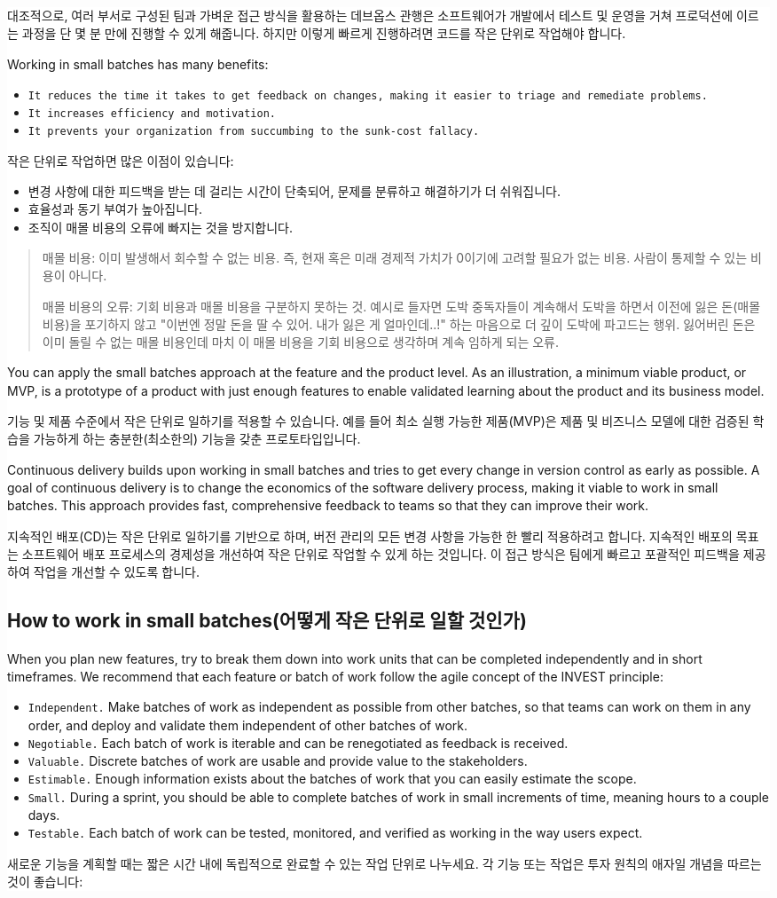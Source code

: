 대조적으로, 여러 부서로 구성된 팀과 가벼운 접근 방식을 활용하는 데브옵스 관행은 소프트웨어가 개발에서 테스트 및 운영을 거쳐 프로덕션에 이르는 과정을 단 몇 분 만에 진행할 수 있게 해줍니다. 하지만 이렇게 빠르게 진행하려면 코드를 작은 단위로 작업해야 합니다.

Working in small batches has many benefits:

- `It reduces the time it takes to get feedback on changes, making it easier to triage and remediate problems.`
- `It increases efficiency and motivation.`
- `It prevents your organization from succumbing to the sunk-cost fallacy.`

작은 단위로 작업하면 많은 이점이 있습니다:

- 변경 사항에 대한 피드백을 받는 데 걸리는 시간이 단축되어, 문제를 분류하고 해결하기가 더 쉬워집니다.
- 효율성과 동기 부여가 높아집니다.
- 조직이 매몰 비용의 오류에 빠지는 것을 방지합니다.

> 매몰 비용: 이미 발생해서 회수할 수 없는 비용. 즉, 현재 혹은 미래 경제적 가치가 0이기에 고려할 필요가 없는 비용. 사람이 통제할 수 있는 비용이 아니다.
>
> 매몰 비용의 오류: 기회 비용과 매몰 비용을 구분하지 못하는 것. 예시로 들자면 도박 중독자들이 계속해서 도박을 하면서 이전에 잃은 돈(매몰 비용)을 포기하지 않고 "이번엔 정말 돈을 딸 수 있어. 내가 잃은 게 얼마인데..!" 하는 마음으로 더 깊이 도박에 파고드는 행위. 잃어버린 돈은 이미 돌릴 수 없는 매몰 비용인데 마치 이 매몰 비용을 기회 비용으로 생각하며 계속 임하게 되는 오류.

You can apply the small batches approach at the feature and the product level. As an illustration, a minimum viable product, or MVP, is a prototype of a product with just enough features to enable validated learning about the product and its business model.

기능 및 제품 수준에서 작은 단위로 일하기를 적용할 수 있습니다. 예를 들어 최소 실행 가능한 제품(MVP)은 제품 및 비즈니스 모델에 대한 검증된 학습을 가능하게 하는 충분한(최소한의) 기능을 갖춘 프로토타입입니다.

Continuous delivery builds upon working in small batches and tries to get every change in version control as early as possible. A goal of continuous delivery is to change the economics of the software delivery process, making it viable to work in small batches. This approach provides fast, comprehensive feedback to teams so that they can improve their work.

지속적인 배포(CD)는 작은 단위로 일하기를 기반으로 하며, 버전 관리의 모든 변경 사항을 가능한 한 빨리 적용하려고 합니다. 지속적인 배포의 목표는 소프트웨어 배포 프로세스의 경제성을 개선하여 작은 단위로 작업할 수 있게 하는 것입니다. 이 접근 방식은 팀에게 빠르고 포괄적인 피드백을 제공하여 작업을 개선할 수 있도록 합니다.

## How to work in small batches(어떻게 작은 단위로 일할 것인가)

When you plan new features, try to break them down into work units that can be completed independently and in short timeframes. We recommend that each feature or batch of work follow the agile concept of the INVEST principle:

- `Independent.` Make batches of work as independent as possible from other batches, so that teams can work on them in any order, and deploy and validate them independent of other batches of work.
- `Negotiable.` Each batch of work is iterable and can be renegotiated as feedback is received.
- `Valuable.` Discrete batches of work are usable and provide value to the stakeholders.
- `Estimable.` Enough information exists about the batches of work that you can easily estimate the scope.
- `Small.` During a sprint, you should be able to complete batches of work in small increments of time, meaning hours to a couple days.
- `Testable.` Each batch of work can be tested, monitored, and verified as working in the way users expect.

새로운 기능을 계획할 때는 짧은 시간 내에 독립적으로 완료할 수 있는 작업 단위로 나누세요. 각 기능 또는 작업은 투자 원칙의 애자일 개념을 따르는 것이 좋습니다:
